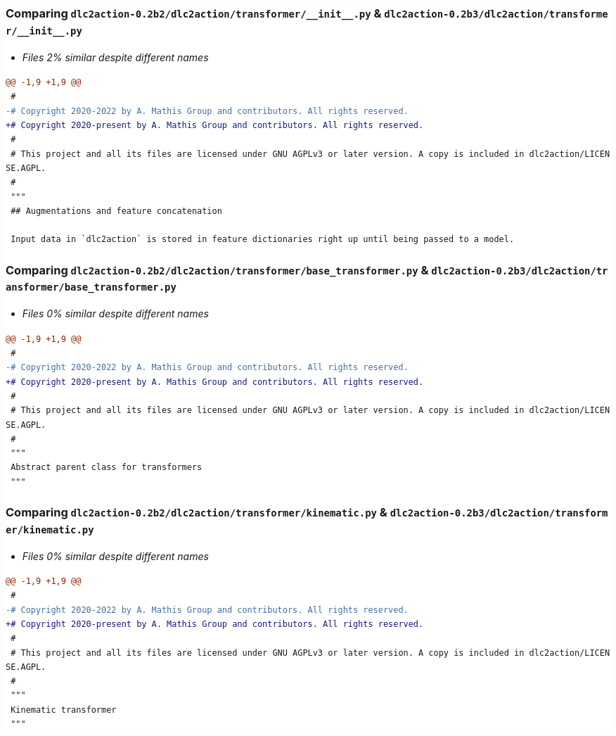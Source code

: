 ### Comparing `dlc2action-0.2b2/dlc2action/transformer/__init__.py` & `dlc2action-0.2b3/dlc2action/transformer/__init__.py`

 * *Files 2% similar despite different names*

```diff
@@ -1,9 +1,9 @@
 #
-# Copyright 2020-2022 by A. Mathis Group and contributors. All rights reserved.
+# Copyright 2020-present by A. Mathis Group and contributors. All rights reserved.
 #
 # This project and all its files are licensed under GNU AGPLv3 or later version. A copy is included in dlc2action/LICENSE.AGPL.
 #
 """
 ## Augmentations and feature concatenation
 
 Input data in `dlc2action` is stored in feature dictionaries right up until being passed to a model.
```

### Comparing `dlc2action-0.2b2/dlc2action/transformer/base_transformer.py` & `dlc2action-0.2b3/dlc2action/transformer/base_transformer.py`

 * *Files 0% similar despite different names*

```diff
@@ -1,9 +1,9 @@
 #
-# Copyright 2020-2022 by A. Mathis Group and contributors. All rights reserved.
+# Copyright 2020-present by A. Mathis Group and contributors. All rights reserved.
 #
 # This project and all its files are licensed under GNU AGPLv3 or later version. A copy is included in dlc2action/LICENSE.AGPL.
 #
 """
 Abstract parent class for transformers
 """
```

### Comparing `dlc2action-0.2b2/dlc2action/transformer/kinematic.py` & `dlc2action-0.2b3/dlc2action/transformer/kinematic.py`

 * *Files 0% similar despite different names*

```diff
@@ -1,9 +1,9 @@
 #
-# Copyright 2020-2022 by A. Mathis Group and contributors. All rights reserved.
+# Copyright 2020-present by A. Mathis Group and contributors. All rights reserved.
 #
 # This project and all its files are licensed under GNU AGPLv3 or later version. A copy is included in dlc2action/LICENSE.AGPL.
 #
 """
 Kinematic transformer
 """
```
